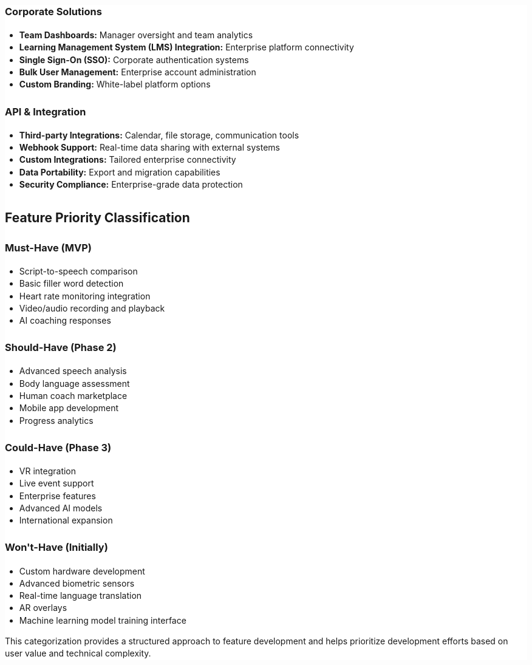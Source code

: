 ### Corporate Solutions
- **Team Dashboards:** Manager oversight and team analytics
- **Learning Management System (LMS) Integration:** Enterprise platform connectivity
- **Single Sign-On (SSO):** Corporate authentication systems
- **Bulk User Management:** Enterprise account administration
- **Custom Branding:** White-label platform options

### API & Integration
- **Third-party Integrations:** Calendar, file storage, communication tools
- **Webhook Support:** Real-time data sharing with external systems
- **Custom Integrations:** Tailored enterprise connectivity
- **Data Portability:** Export and migration capabilities
- **Security Compliance:** Enterprise-grade data protection

## Feature Priority Classification

### Must-Have (MVP)
- Script-to-speech comparison
- Basic filler word detection
- Heart rate monitoring integration
- Video/audio recording and playback
- AI coaching responses

### Should-Have (Phase 2)
- Advanced speech analysis
- Body language assessment
- Human coach marketplace
- Mobile app development
- Progress analytics

### Could-Have (Phase 3)
- VR integration
- Live event support
- Enterprise features
- Advanced AI models
- International expansion

### Won't-Have (Initially)
- Custom hardware development
- Advanced biometric sensors
- Real-time language translation
- AR overlays
- Machine learning model training interface

This categorization provides a structured approach to feature development and helps prioritize development efforts based on user value and technical complexity.